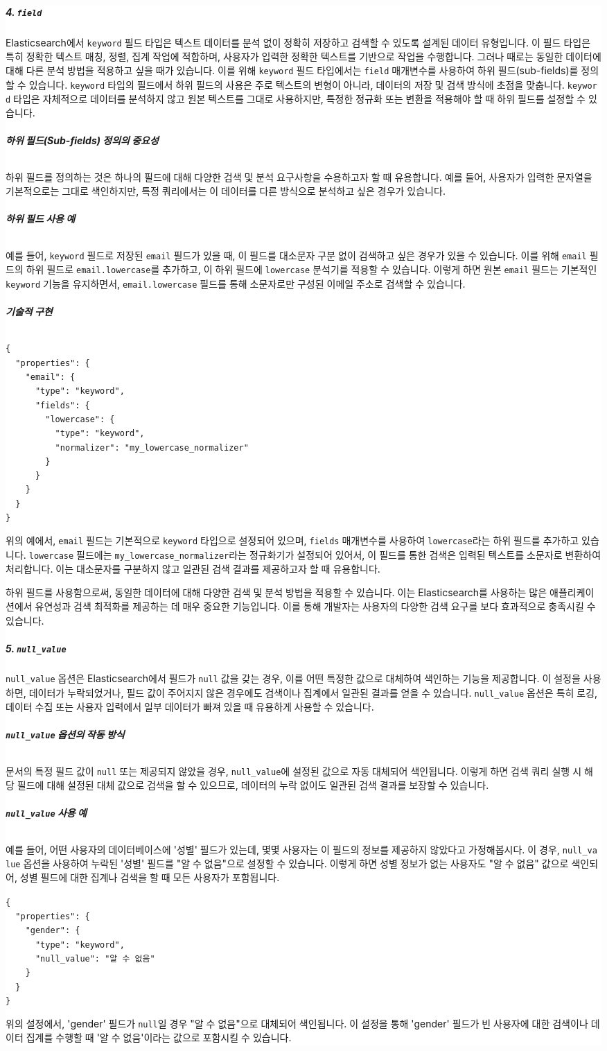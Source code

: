 ##### 4. `field`
Elasticsearch에서 `keyword` 필드 타입은 텍스트 데이터를 분석 없이 정확히 저장하고 검색할 수 있도록 설계된 데이터 유형입니다. 이 필드 타입은 특히 정확한 텍스트 매칭, 정렬, 집계 작업에 적합하며, 사용자가 입력한 정확한 텍스트를 기반으로 작업을 수행합니다. 그러나 때로는 동일한 데이터에 대해 다른 분석 방법을 적용하고 싶을 때가 있습니다. 이를 위해 `keyword` 필드 타입에서는 `field` 매개변수를 사용하여 하위 필드(sub-fields)를 정의할 수 있습니다. 
`keyword` 타입의 필드에서 하위 필드의 사용은 주로 텍스트의 변형이 아니라, 데이터의 저장 및 검색 방식에 초점을 맞춥니다. `keyword` 타입은 자체적으로 데이터를 분석하지 않고 원본 텍스트를 그대로 사용하지만, 특정한 정규화 또는 변환을 적용해야 할 때 하위 필드를 설정할 수 있습니다.

###### **하위 필드(Sub-fields) 정의의 중요성**
하위 필드를 정의하는 것은 하나의 필드에 대해 다양한 검색 및 분석 요구사항을 수용하고자 할 때 유용합니다. 예를 들어, 사용자가 입력한 문자열을 기본적으로는 그대로 색인하지만, 특정 쿼리에서는 이 데이터를 다른 방식으로 분석하고 싶은 경우가 있습니다.

###### **하위 필드 사용 예**
예를 들어, `keyword` 필드로 저장된 `email` 필드가 있을 때, 이 필드를 대소문자 구분 없이 검색하고 싶은 경우가 있을 수 있습니다. 이를 위해 `email` 필드의 하위 필드로 `email.lowercase`를 추가하고, 이 하위 필드에 `lowercase` 분석기를 적용할 수 있습니다. 이렇게 하면 원본 `email` 필드는 기본적인 `keyword` 기능을 유지하면서, `email.lowercase` 필드를 통해 소문자로만 구성된 이메일 주소로 검색할 수 있습니다.

###### **기술적 구현**
```plaintext
{
  "properties": {
    "email": {
      "type": "keyword",
      "fields": {
        "lowercase": {
          "type": "keyword",
          "normalizer": "my_lowercase_normalizer"
        }
      }
    }
  }
}
```
위의 예에서, `email` 필드는 기본적으로 `keyword` 타입으로 설정되어 있으며, `fields` 매개변수를 사용하여 `lowercase`라는 하위 필드를 추가하고 있습니다. `lowercase` 필드에는 `my_lowercase_normalizer`라는 정규화기가 설정되어 있어서, 이 필드를 통한 검색은 입력된 텍스트를 소문자로 변환하여 처리합니다. 이는 대소문자를 구분하지 않고 일관된 검색 결과를 제공하고자 할 때 유용합니다.

하위 필드를 사용함으로써, 동일한 데이터에 대해 다양한 검색 및 분석 방법을 적용할 수 있습니다. 이는 Elasticsearch를 사용하는 많은 애플리케이션에서 유연성과 검색 최적화를 제공하는 데 매우 중요한 기능입니다. 이를 통해 개발자는 사용자의 다양한 검색 요구를 보다 효과적으로 충족시킬 수 있습니다.

##### 5. `null_value`
`null_value` 옵션은 Elasticsearch에서 필드가 `null` 값을 갖는 경우, 이를 어떤 특정한 값으로 대체하여 색인하는 기능을 제공합니다. 이 설정을 사용하면, 데이터가 누락되었거나, 필드 값이 주어지지 않은 경우에도 검색이나 집계에서 일관된 결과를 얻을 수 있습니다. `null_value` 옵션은 특히 로깅, 데이터 수집 또는 사용자 입력에서 일부 데이터가 빠져 있을 때 유용하게 사용할 수 있습니다.

###### **`null_value` 옵션의 작동 방식**
문서의 특정 필드 값이 `null` 또는 제공되지 않았을 경우, `null_value`에 설정된 값으로 자동 대체되어 색인됩니다. 이렇게 하면 검색 쿼리 실행 시 해당 필드에 대해 설정된 대체 값으로 검색을 할 수 있으므로, 데이터의 누락 없이도 일관된 검색 결과를 보장할 수 있습니다.

###### **`null_value` 사용 예**
예를 들어, 어떤 사용자의 데이터베이스에 '성별' 필드가 있는데, 몇몇 사용자는 이 필드의 정보를 제공하지 않았다고 가정해봅시다. 이 경우, `null_value` 옵션을 사용하여 누락된 '성별' 필드를 "알 수 없음"으로 설정할 수 있습니다. 이렇게 하면 성별 정보가 없는 사용자도 "알 수 없음" 값으로 색인되어, 성별 필드에 대한 집계나 검색을 할 때 모든 사용자가 포함됩니다.
```plaintext
{
  "properties": {
    "gender": {
      "type": "keyword",
      "null_value": "알 수 없음"
    }
  }
}
```
위의 설정에서, 'gender' 필드가 `null`일 경우 "알 수 없음"으로 대체되어 색인됩니다. 이 설정을 통해 'gender' 필드가 빈 사용자에 대한 검색이나 데이터 집계를 수행할 때 '알 수 없음'이라는 값으로 포함시킬 수 있습니다.

